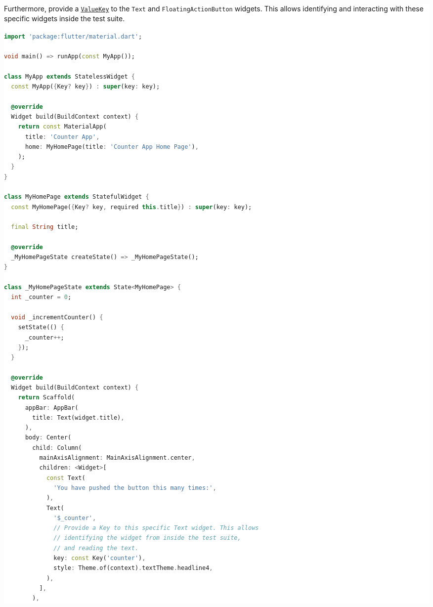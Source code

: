 Furthermore, provide a [`ValueKey`][] to
the `Text` and `FloatingActionButton` widgets.
This allows identifying and interacting with these
specific widgets inside the test suite.

<?code-excerpt "lib/main.dart"?>
```dart
import 'package:flutter/material.dart';

void main() => runApp(const MyApp());

class MyApp extends StatelessWidget {
  const MyApp({Key? key}) : super(key: key);

  @override
  Widget build(BuildContext context) {
    return const MaterialApp(
      title: 'Counter App',
      home: MyHomePage(title: 'Counter App Home Page'),
    );
  }
}

class MyHomePage extends StatefulWidget {
  const MyHomePage({Key? key, required this.title}) : super(key: key);

  final String title;

  @override
  _MyHomePageState createState() => _MyHomePageState();
}

class _MyHomePageState extends State<MyHomePage> {
  int _counter = 0;

  void _incrementCounter() {
    setState(() {
      _counter++;
    });
  }

  @override
  Widget build(BuildContext context) {
    return Scaffold(
      appBar: AppBar(
        title: Text(widget.title),
      ),
      body: Center(
        child: Column(
          mainAxisAlignment: MainAxisAlignment.center,
          children: <Widget>[
            const Text(
              'You have pushed the button this many times:',
            ),
            Text(
              '$_counter',
              // Provide a Key to this specific Text widget. This allows
              // identifying the widget from inside the test suite,
              // and reading the text.
              key: const Key('counter'),
              style: Theme.of(context).textTheme.headline4,
            ),
          ],
        ),
```

[Download ChromeDriver]: https://chromedriver.chromium.org/downloads
[Download EdgeDriver]: https://developer.microsoft.com/en-us/microsoft-edge/tools/webdriver/
[Download GeckoDriver]: https://github.com/mozilla/geckodriver/releases
[flutter_driver]: {{site.api}}/flutter/flutter_driver/flutter_driver-library.html
[`SerializableFinders`]: {{site.api}}/flutter/flutter_driver/CommonFinders-class.html
[`ValueKey`]: {{site.api}}/flutter/foundation/ValueKey-class.html